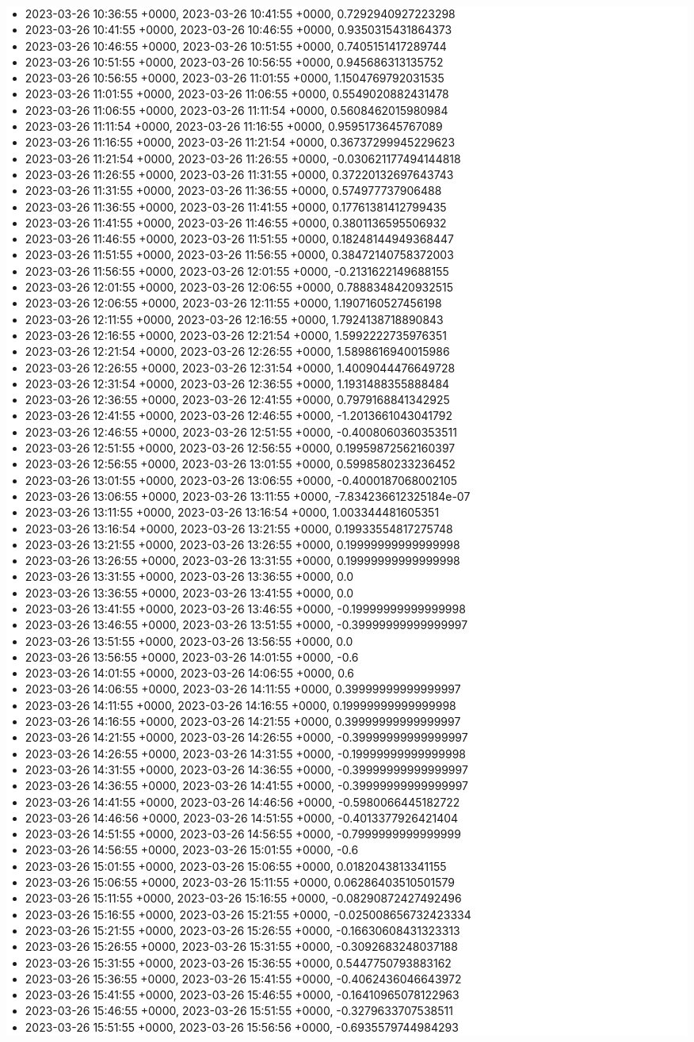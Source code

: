 * 2023-03-26 10:36:55 +0000, 2023-03-26 10:41:55 +0000, 0.7292940927223298
* 2023-03-26 10:41:55 +0000, 2023-03-26 10:46:55 +0000, 0.9350315431864373
* 2023-03-26 10:46:55 +0000, 2023-03-26 10:51:55 +0000, 0.7405151417289744
* 2023-03-26 10:51:55 +0000, 2023-03-26 10:56:55 +0000, 0.945686313135752
* 2023-03-26 10:56:55 +0000, 2023-03-26 11:01:55 +0000, 1.1504769792031535
* 2023-03-26 11:01:55 +0000, 2023-03-26 11:06:55 +0000, 0.5549020882431478
* 2023-03-26 11:06:55 +0000, 2023-03-26 11:11:54 +0000, 0.5608462015980984
* 2023-03-26 11:11:54 +0000, 2023-03-26 11:16:55 +0000, 0.9595173645767089
* 2023-03-26 11:16:55 +0000, 2023-03-26 11:21:54 +0000, 0.36737299945229623
* 2023-03-26 11:21:54 +0000, 2023-03-26 11:26:55 +0000, -0.030621177494144818
* 2023-03-26 11:26:55 +0000, 2023-03-26 11:31:55 +0000, 0.37220132697643743
* 2023-03-26 11:31:55 +0000, 2023-03-26 11:36:55 +0000, 0.574977737906488
* 2023-03-26 11:36:55 +0000, 2023-03-26 11:41:55 +0000, 0.17761381412799435
* 2023-03-26 11:41:55 +0000, 2023-03-26 11:46:55 +0000, 0.3801136595506932
* 2023-03-26 11:46:55 +0000, 2023-03-26 11:51:55 +0000, 0.18248144949368447
* 2023-03-26 11:51:55 +0000, 2023-03-26 11:56:55 +0000, 0.38472140758372003
* 2023-03-26 11:56:55 +0000, 2023-03-26 12:01:55 +0000, -0.2131622149688155
* 2023-03-26 12:01:55 +0000, 2023-03-26 12:06:55 +0000, 0.7888348420932515
* 2023-03-26 12:06:55 +0000, 2023-03-26 12:11:55 +0000, 1.1907160527456198
* 2023-03-26 12:11:55 +0000, 2023-03-26 12:16:55 +0000, 1.7924138718890843
* 2023-03-26 12:16:55 +0000, 2023-03-26 12:21:54 +0000, 1.5992222735976351
* 2023-03-26 12:21:54 +0000, 2023-03-26 12:26:55 +0000, 1.5898616940015986
* 2023-03-26 12:26:55 +0000, 2023-03-26 12:31:54 +0000, 1.4009044476649728
* 2023-03-26 12:31:54 +0000, 2023-03-26 12:36:55 +0000, 1.1931488355888484
* 2023-03-26 12:36:55 +0000, 2023-03-26 12:41:55 +0000, 0.7979168841342925
* 2023-03-26 12:41:55 +0000, 2023-03-26 12:46:55 +0000, -1.2013661043041792
* 2023-03-26 12:46:55 +0000, 2023-03-26 12:51:55 +0000, -0.4008060360353511
* 2023-03-26 12:51:55 +0000, 2023-03-26 12:56:55 +0000, 0.19959872562160397
* 2023-03-26 12:56:55 +0000, 2023-03-26 13:01:55 +0000, 0.5998580233236452
* 2023-03-26 13:01:55 +0000, 2023-03-26 13:06:55 +0000, -0.4000187068002105
* 2023-03-26 13:06:55 +0000, 2023-03-26 13:11:55 +0000, -7.834236612325184e-07
* 2023-03-26 13:11:55 +0000, 2023-03-26 13:16:54 +0000, 1.003344481605351
* 2023-03-26 13:16:54 +0000, 2023-03-26 13:21:55 +0000, 0.19933554817275748
* 2023-03-26 13:21:55 +0000, 2023-03-26 13:26:55 +0000, 0.19999999999999998
* 2023-03-26 13:26:55 +0000, 2023-03-26 13:31:55 +0000, 0.19999999999999998
* 2023-03-26 13:31:55 +0000, 2023-03-26 13:36:55 +0000, 0.0
* 2023-03-26 13:36:55 +0000, 2023-03-26 13:41:55 +0000, 0.0
* 2023-03-26 13:41:55 +0000, 2023-03-26 13:46:55 +0000, -0.19999999999999998
* 2023-03-26 13:46:55 +0000, 2023-03-26 13:51:55 +0000, -0.39999999999999997
* 2023-03-26 13:51:55 +0000, 2023-03-26 13:56:55 +0000, 0.0
* 2023-03-26 13:56:55 +0000, 2023-03-26 14:01:55 +0000, -0.6
* 2023-03-26 14:01:55 +0000, 2023-03-26 14:06:55 +0000, 0.6
* 2023-03-26 14:06:55 +0000, 2023-03-26 14:11:55 +0000, 0.39999999999999997
* 2023-03-26 14:11:55 +0000, 2023-03-26 14:16:55 +0000, 0.19999999999999998
* 2023-03-26 14:16:55 +0000, 2023-03-26 14:21:55 +0000, 0.39999999999999997
* 2023-03-26 14:21:55 +0000, 2023-03-26 14:26:55 +0000, -0.39999999999999997
* 2023-03-26 14:26:55 +0000, 2023-03-26 14:31:55 +0000, -0.19999999999999998
* 2023-03-26 14:31:55 +0000, 2023-03-26 14:36:55 +0000, -0.39999999999999997
* 2023-03-26 14:36:55 +0000, 2023-03-26 14:41:55 +0000, -0.39999999999999997
* 2023-03-26 14:41:55 +0000, 2023-03-26 14:46:56 +0000, -0.5980066445182722
* 2023-03-26 14:46:56 +0000, 2023-03-26 14:51:55 +0000, -0.4013377926421404
* 2023-03-26 14:51:55 +0000, 2023-03-26 14:56:55 +0000, -0.7999999999999999
* 2023-03-26 14:56:55 +0000, 2023-03-26 15:01:55 +0000, -0.6
* 2023-03-26 15:01:55 +0000, 2023-03-26 15:06:55 +0000, 0.0182043813341155
* 2023-03-26 15:06:55 +0000, 2023-03-26 15:11:55 +0000, 0.06286403510501579
* 2023-03-26 15:11:55 +0000, 2023-03-26 15:16:55 +0000, -0.08290872427492496
* 2023-03-26 15:16:55 +0000, 2023-03-26 15:21:55 +0000, -0.025008656732423334
* 2023-03-26 15:21:55 +0000, 2023-03-26 15:26:55 +0000, -0.16630608431323313
* 2023-03-26 15:26:55 +0000, 2023-03-26 15:31:55 +0000, -0.3092683248037188
* 2023-03-26 15:31:55 +0000, 2023-03-26 15:36:55 +0000, 0.5447750793883162
* 2023-03-26 15:36:55 +0000, 2023-03-26 15:41:55 +0000, -0.4062436046643972
* 2023-03-26 15:41:55 +0000, 2023-03-26 15:46:55 +0000, -0.16410965078122963
* 2023-03-26 15:46:55 +0000, 2023-03-26 15:51:55 +0000, -0.3279633707538511
* 2023-03-26 15:51:55 +0000, 2023-03-26 15:56:56 +0000, -0.6935579744984293